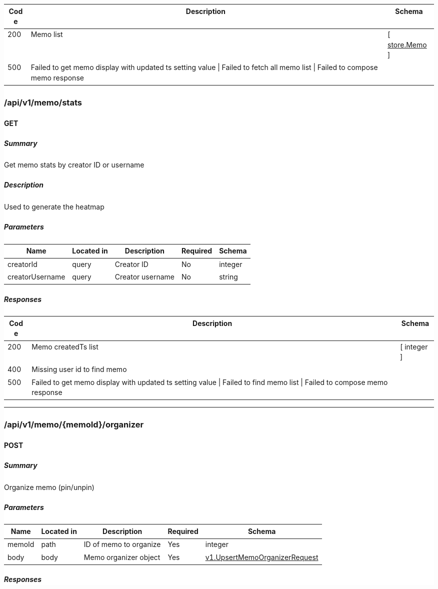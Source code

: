 | Code | Description | Schema |
| ---- | ----------- | ------ |
| 200 | Memo list | [ [store.Memo](#storememo) ] |
| 500 | Failed to get memo display with updated ts setting value \| Failed to fetch all memo list \| Failed to compose memo response |  |

### /api/v1/memo/stats

#### GET
##### Summary

Get memo stats by creator ID or username

##### Description

Used to generate the heatmap

##### Parameters

| Name | Located in | Description | Required | Schema |
| ---- | ---------- | ----------- | -------- | ------ |
| creatorId | query | Creator ID | No | integer |
| creatorUsername | query | Creator username | No | string |

##### Responses

| Code | Description | Schema |
| ---- | ----------- | ------ |
| 200 | Memo createdTs list | [ integer ] |
| 400 | Missing user id to find memo |  |
| 500 | Failed to get memo display with updated ts setting value \| Failed to find memo list \| Failed to compose memo response |  |

---
### /api/v1/memo/{memoId}/organizer

#### POST
##### Summary

Organize memo (pin/unpin)

##### Parameters

| Name | Located in | Description | Required | Schema |
| ---- | ---------- | ----------- | -------- | ------ |
| memoId | path | ID of memo to organize | Yes | integer |
| body | body | Memo organizer object | Yes | [v1.UpsertMemoOrganizerRequest](#v1upsertmemoorganizerrequest) |

##### Responses
